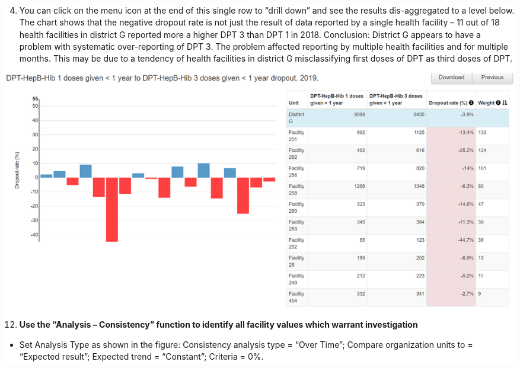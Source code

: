 
 4. You can click on the menu icon at the end of this single row to “drill down” and see the results dis-aggregated to a level below.  The chart shows that the negative dropout rate is not just the result of data reported by a single health facility – 11 out of 18 health facilities in district G reported more a higher DPT 3 than DPT 1 in 2018. Conclusion: District G appears to have a problem with systematic over-reporting of DPT 3.  The problem affected reporting by multiple health facilities and for multiple months.  This may be due to a tendency of health facilities in district G misclassifying first doses of DPT as third doses of DPT.

![alt_text](resources/images/dqinfo/image025.png "image_tooltip")


12.  **Use the “Analysis – Consistency” function to identify all facility values which warrant investigation**

  *   Set Analysis Type as shown in the figure: Consistency analysis type = “Over Time”; Compare organization units to = “Expected result”; Expected trend = “Constant”; Criteria = 0%. 
